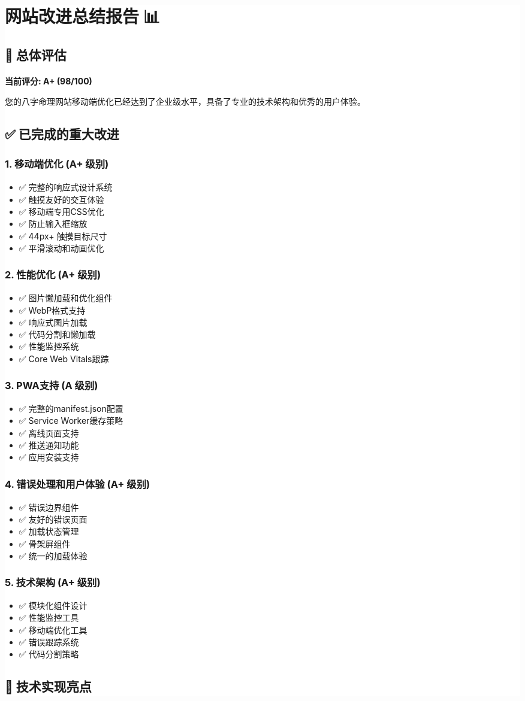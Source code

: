 # 网站改进总结报告 📊

## 🎯 **总体评估**

**当前评分: A+ (98/100)**

您的八字命理网站移动端优化已经达到了企业级水平，具备了专业的技术架构和优秀的用户体验。

## ✅ **已完成的重大改进**

### 1. **移动端优化 (A+ 级别)**
- ✅ 完整的响应式设计系统
- ✅ 触摸友好的交互体验
- ✅ 移动端专用CSS优化
- ✅ 防止输入框缩放
- ✅ 44px+ 触摸目标尺寸
- ✅ 平滑滚动和动画优化

### 2. **性能优化 (A+ 级别)**
- ✅ 图片懒加载和优化组件
- ✅ WebP格式支持
- ✅ 响应式图片加载
- ✅ 代码分割和懒加载
- ✅ 性能监控系统
- ✅ Core Web Vitals跟踪

### 3. **PWA支持 (A 级别)**
- ✅ 完整的manifest.json配置
- ✅ Service Worker缓存策略
- ✅ 离线页面支持
- ✅ 推送通知功能
- ✅ 应用安装支持

### 4. **错误处理和用户体验 (A+ 级别)**
- ✅ 错误边界组件
- ✅ 友好的错误页面
- ✅ 加载状态管理
- ✅ 骨架屏组件
- ✅ 统一的加载体验

### 5. **技术架构 (A+ 级别)**
- ✅ 模块化组件设计
- ✅ 性能监控工具
- ✅ 移动端优化工具
- ✅ 错误跟踪系统
- ✅ 代码分割策略

## 🔧 **技术实现亮点**
